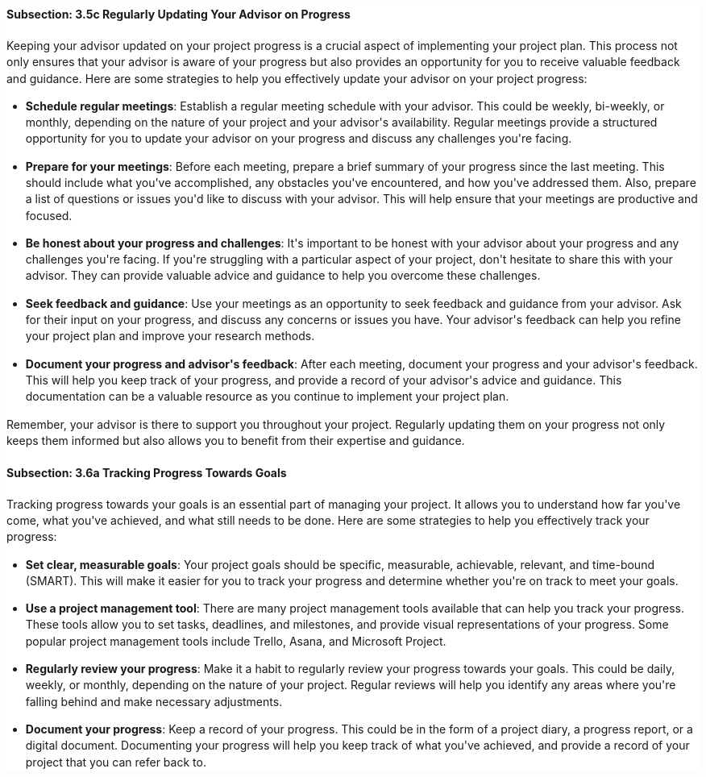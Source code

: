 #### Subsection: 3.5c Regularly Updating Your Advisor on Progress

Keeping your advisor updated on your project progress is a crucial aspect of implementing your project plan. This process not only ensures that your advisor is aware of your progress but also provides an opportunity for you to receive valuable feedback and guidance. Here are some strategies to help you effectively update your advisor on your project progress:

- **Schedule regular meetings**: Establish a regular meeting schedule with your advisor. This could be weekly, bi-weekly, or monthly, depending on the nature of your project and your advisor's availability. Regular meetings provide a structured opportunity for you to update your advisor on your progress and discuss any challenges you're facing.

- **Prepare for your meetings**: Before each meeting, prepare a brief summary of your progress since the last meeting. This should include what you've accomplished, any obstacles you've encountered, and how you've addressed them. Also, prepare a list of questions or issues you'd like to discuss with your advisor. This will help ensure that your meetings are productive and focused.

- **Be honest about your progress and challenges**: It's important to be honest with your advisor about your progress and any challenges you're facing. If you're struggling with a particular aspect of your project, don't hesitate to share this with your advisor. They can provide valuable advice and guidance to help you overcome these challenges.

- **Seek feedback and guidance**: Use your meetings as an opportunity to seek feedback and guidance from your advisor. Ask for their input on your progress, and discuss any concerns or issues you have. Your advisor's feedback can help you refine your project plan and improve your research methods.

- **Document your progress and advisor's feedback**: After each meeting, document your progress and your advisor's feedback. This will help you keep track of your progress, and provide a record of your advisor's advice and guidance. This documentation can be a valuable resource as you continue to implement your project plan.

Remember, your advisor is there to support you throughout your project. Regularly updating them on your progress not only keeps them informed but also allows you to benefit from their expertise and guidance.

#### Subsection: 3.6a Tracking Progress Towards Goals

Tracking progress towards your goals is an essential part of managing your project. It allows you to understand how far you've come, what you've achieved, and what still needs to be done. Here are some strategies to help you effectively track your progress:

- **Set clear, measurable goals**: Your project goals should be specific, measurable, achievable, relevant, and time-bound (SMART). This will make it easier for you to track your progress and determine whether you're on track to meet your goals.

- **Use a project management tool**: There are many project management tools available that can help you track your progress. These tools allow you to set tasks, deadlines, and milestones, and provide visual representations of your progress. Some popular project management tools include Trello, Asana, and Microsoft Project.

- **Regularly review your progress**: Make it a habit to regularly review your progress towards your goals. This could be daily, weekly, or monthly, depending on the nature of your project. Regular reviews will help you identify any areas where you're falling behind and make necessary adjustments.

- **Document your progress**: Keep a record of your progress. This could be in the form of a project diary, a progress report, or a digital document. Documenting your progress will help you keep track of what you've achieved, and provide a record of your project that you can refer back to.
